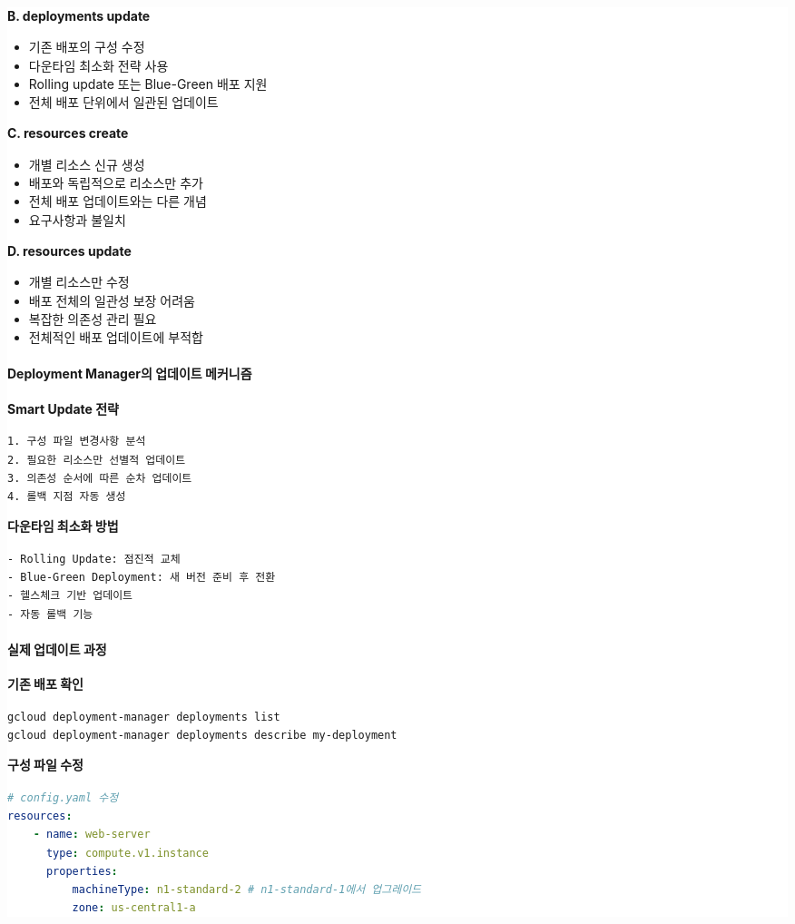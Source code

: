 **B. deployments update**

-   기존 배포의 구성 수정
-   다운타임 최소화 전략 사용
-   Rolling update 또는 Blue-Green 배포 지원
-   전체 배포 단위에서 일관된 업데이트

**C. resources create**

-   개별 리소스 신규 생성
-   배포와 독립적으로 리소스만 추가
-   전체 배포 업데이트와는 다른 개념
-   요구사항과 불일치

**D. resources update**

-   개별 리소스만 수정
-   배포 전체의 일관성 보장 어려움
-   복잡한 의존성 관리 필요
-   전체적인 배포 업데이트에 부적합

#### Deployment Manager의 업데이트 메커니즘

**Smart Update 전략**

```
1. 구성 파일 변경사항 분석
2. 필요한 리소스만 선별적 업데이트
3. 의존성 순서에 따른 순차 업데이트
4. 롤백 지점 자동 생성
```

**다운타임 최소화 방법**

```
- Rolling Update: 점진적 교체
- Blue-Green Deployment: 새 버전 준비 후 전환
- 헬스체크 기반 업데이트
- 자동 롤백 기능
```

#### 실제 업데이트 과정

**기존 배포 확인**

```bash
gcloud deployment-manager deployments list
gcloud deployment-manager deployments describe my-deployment
```

**구성 파일 수정**

```yaml
# config.yaml 수정
resources:
    - name: web-server
      type: compute.v1.instance
      properties:
          machineType: n1-standard-2 # n1-standard-1에서 업그레이드
          zone: us-central1-a
```
